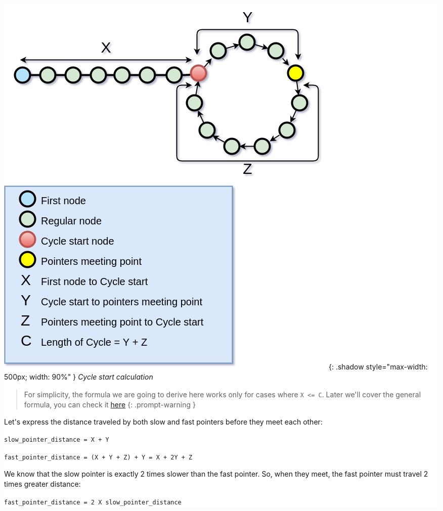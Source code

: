 ![Cycle start calculation](/assets/img/posts/2022-08-21-floyd-cycle-detection/cycle_start_calculation.png){: .shadow style="max-width: 500px; width: 90%" }
_Cycle start calculation_

> For simplicity, the formula we are going to derive here works only for cases where `X <= C`. Later we'll cover the general formula, you can check it [here](#what-if-x--c)
{: .prompt-warning }

Let's express the distance traveled by both slow and fast pointers before they meet each other:

`slow_pointer_distance = X + Y`

`fast_pointer_distance = (X + Y + Z) + Y = X + 2Y + Z`

We know that the slow pointer is exactly 2 times slower than the fast pointer. So, when they meet, the fast pointer must travel 2 times greater distance:

`fast_pointer_distance = 2 X slow_pointer_distance`
